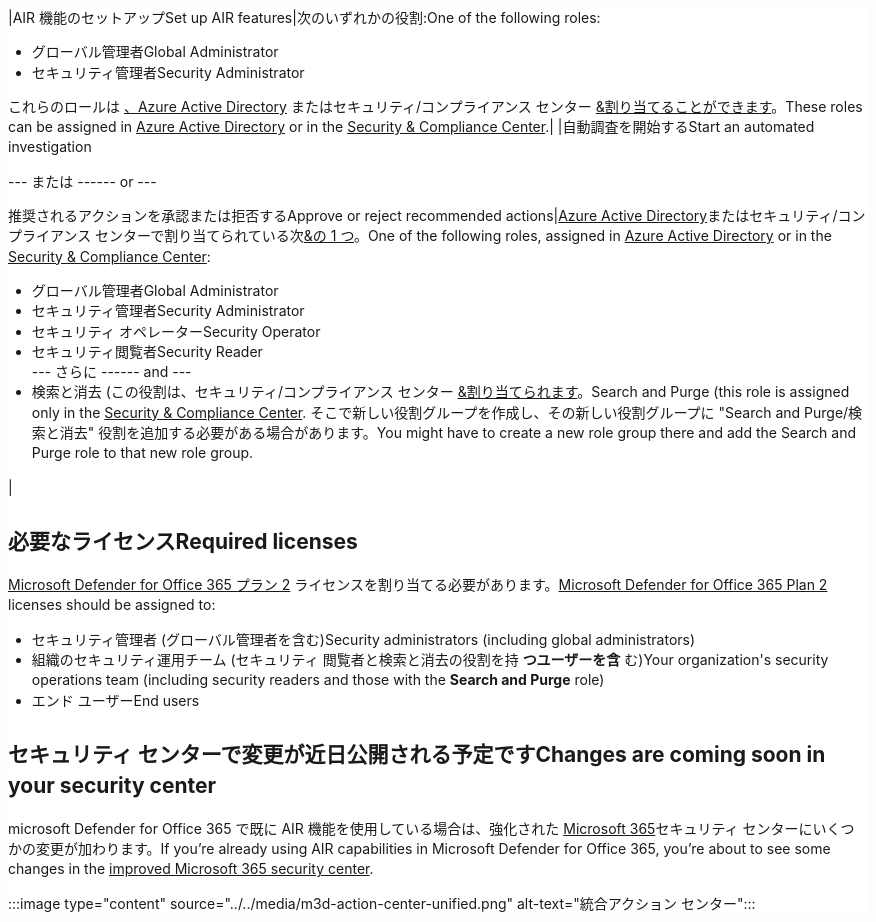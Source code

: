 |<span data-ttu-id="ad003-201">AIR 機能のセットアップ</span><span class="sxs-lookup"><span data-stu-id="ad003-201">Set up AIR features</span></span>|<span data-ttu-id="ad003-202">次のいずれかの役割:</span><span class="sxs-lookup"><span data-stu-id="ad003-202">One of the following roles:</span></span> <ul><li><span data-ttu-id="ad003-203">グローバル管理者</span><span class="sxs-lookup"><span data-stu-id="ad003-203">Global Administrator</span></span></li><li><span data-ttu-id="ad003-204">セキュリティ管理者</span><span class="sxs-lookup"><span data-stu-id="ad003-204">Security Administrator</span></span></li></ul> <p> <span data-ttu-id="ad003-205">これらのロールは [、Azure Active Directory](https://docs.microsoft.com/azure/active-directory/users-groups-roles/directory-assign-admin-roles) またはセキュリティ/コンプライアンス センター [&割り当てることができます](permissions-in-the-security-and-compliance-center.md)。</span><span class="sxs-lookup"><span data-stu-id="ad003-205">These roles can be assigned in [Azure Active Directory](https://docs.microsoft.com/azure/active-directory/users-groups-roles/directory-assign-admin-roles) or in the [Security & Compliance Center](permissions-in-the-security-and-compliance-center.md).</span></span>|
|<span data-ttu-id="ad003-206">自動調査を開始する</span><span class="sxs-lookup"><span data-stu-id="ad003-206">Start an automated investigation</span></span> <p> <span data-ttu-id="ad003-207">--- または ---</span><span class="sxs-lookup"><span data-stu-id="ad003-207">--- or ---</span></span> <p> <span data-ttu-id="ad003-208">推奨されるアクションを承認または拒否する</span><span class="sxs-lookup"><span data-stu-id="ad003-208">Approve or reject recommended actions</span></span>|<span data-ttu-id="ad003-209">[Azure Active Directory](https://docs.microsoft.com/azure/active-directory/users-groups-roles/directory-assign-admin-roles)またはセキュリティ/コンプライアンス センターで割り当てられている次[&の 1 つ](permissions-in-the-security-and-compliance-center.md)。</span><span class="sxs-lookup"><span data-stu-id="ad003-209">One of the following roles, assigned in [Azure Active Directory](https://docs.microsoft.com/azure/active-directory/users-groups-roles/directory-assign-admin-roles) or in the [Security & Compliance Center](permissions-in-the-security-and-compliance-center.md):</span></span> <ul><li><span data-ttu-id="ad003-210">グローバル管理者</span><span class="sxs-lookup"><span data-stu-id="ad003-210">Global Administrator</span></span></li><li><span data-ttu-id="ad003-211">セキュリティ管理者</span><span class="sxs-lookup"><span data-stu-id="ad003-211">Security Administrator</span></span></li><li><span data-ttu-id="ad003-212">セキュリティ オペレーター</span><span class="sxs-lookup"><span data-stu-id="ad003-212">Security Operator</span></span></li><li><span data-ttu-id="ad003-213">セキュリティ閲覧者</span><span class="sxs-lookup"><span data-stu-id="ad003-213">Security Reader</span></span> <br> <span data-ttu-id="ad003-214">--- さらに ---</span><span class="sxs-lookup"><span data-stu-id="ad003-214">--- and ---</span></span> </li><li><span data-ttu-id="ad003-215">検索と消去 (この役割は、セキュリティ/コンプライアンス センター [&割り当てられます](permissions-in-the-security-and-compliance-center.md)。</span><span class="sxs-lookup"><span data-stu-id="ad003-215">Search and Purge (this role is assigned only in the [Security & Compliance Center](permissions-in-the-security-and-compliance-center.md).</span></span> <span data-ttu-id="ad003-216">そこで新しい役割グループを作成し、その新しい役割グループに "Search and Purge/検索と消去" 役割を追加する必要がある場合があります。</span><span class="sxs-lookup"><span data-stu-id="ad003-216">You might have to create a new role group there and add the Search and Purge role to that new role group.</span></span></li></ul>|

## <a name="required-licenses"></a><span data-ttu-id="ad003-217">必要なライセンス</span><span class="sxs-lookup"><span data-stu-id="ad003-217">Required licenses</span></span>

<span data-ttu-id="ad003-218">[Microsoft Defender for Office 365 プラン 2](office-365-atp.md#microsoft-defender-for-office-365-plan-1-and-plan-2) ライセンスを割り当てる必要があります。</span><span class="sxs-lookup"><span data-stu-id="ad003-218">[Microsoft Defender for Office 365 Plan 2](office-365-atp.md#microsoft-defender-for-office-365-plan-1-and-plan-2) licenses should be assigned to:</span></span>

- <span data-ttu-id="ad003-219">セキュリティ管理者 (グローバル管理者を含む)</span><span class="sxs-lookup"><span data-stu-id="ad003-219">Security administrators (including global administrators)</span></span>
- <span data-ttu-id="ad003-220">組織のセキュリティ運用チーム (セキュリティ 閲覧者と検索と消去の役割を持 **つユーザーを含** む)</span><span class="sxs-lookup"><span data-stu-id="ad003-220">Your organization's security operations team (including security readers and those with the **Search and Purge** role)</span></span>
- <span data-ttu-id="ad003-221">エンド ユーザー</span><span class="sxs-lookup"><span data-stu-id="ad003-221">End users</span></span>


## <a name="changes-are-coming-soon-in-your-security-center"></a><span data-ttu-id="ad003-222">セキュリティ センターで変更が近日公開される予定です</span><span class="sxs-lookup"><span data-stu-id="ad003-222">Changes are coming soon in your security center</span></span>

<span data-ttu-id="ad003-223">microsoft Defender for Office 365 で既に AIR 機能を使用している場合は、強化された [Microsoft 365](../mtp/overview-security-center.md)セキュリティ センターにいくつかの変更が加わります。</span><span class="sxs-lookup"><span data-stu-id="ad003-223">If you’re already using AIR capabilities in Microsoft Defender for Office 365, you’re about to see some changes in the [improved Microsoft 365 security center](../mtp/overview-security-center.md).</span></span> 

:::image type="content" source="../../media/m3d-action-center-unified.png" alt-text="統合アクション センター":::
